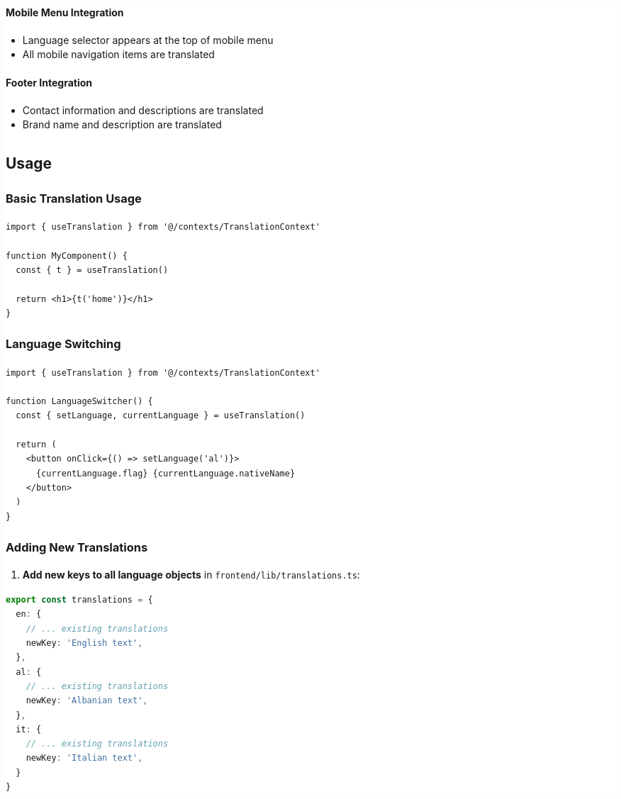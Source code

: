 #### Mobile Menu Integration
- Language selector appears at the top of mobile menu
- All mobile navigation items are translated

#### Footer Integration
- Contact information and descriptions are translated
- Brand name and description are translated

## Usage

### Basic Translation Usage

```tsx
import { useTranslation } from '@/contexts/TranslationContext'

function MyComponent() {
  const { t } = useTranslation()
  
  return <h1>{t('home')}</h1>
}
```

### Language Switching

```tsx
import { useTranslation } from '@/contexts/TranslationContext'

function LanguageSwitcher() {
  const { setLanguage, currentLanguage } = useTranslation()
  
  return (
    <button onClick={() => setLanguage('al')}>
      {currentLanguage.flag} {currentLanguage.nativeName}
    </button>
  )
}
```

### Adding New Translations

1. **Add new keys to all language objects** in `frontend/lib/translations.ts`:

```typescript
export const translations = {
  en: {
    // ... existing translations
    newKey: 'English text',
  },
  al: {
    // ... existing translations
    newKey: 'Albanian text',
  },
  it: {
    // ... existing translations
    newKey: 'Italian text',
  }
}
```
